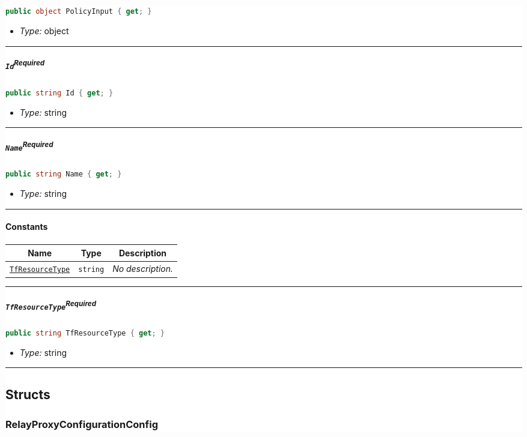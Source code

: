 ```csharp
public object PolicyInput { get; }
```

- *Type:* object

---

##### `Id`<sup>Required</sup> <a name="Id" id="@cdktf/provider-launchdarkly.relayProxyConfiguration.RelayProxyConfiguration.property.id"></a>

```csharp
public string Id { get; }
```

- *Type:* string

---

##### `Name`<sup>Required</sup> <a name="Name" id="@cdktf/provider-launchdarkly.relayProxyConfiguration.RelayProxyConfiguration.property.name"></a>

```csharp
public string Name { get; }
```

- *Type:* string

---

#### Constants <a name="Constants" id="Constants"></a>

| **Name** | **Type** | **Description** |
| --- | --- | --- |
| <code><a href="#@cdktf/provider-launchdarkly.relayProxyConfiguration.RelayProxyConfiguration.property.tfResourceType">TfResourceType</a></code> | <code>string</code> | *No description.* |

---

##### `TfResourceType`<sup>Required</sup> <a name="TfResourceType" id="@cdktf/provider-launchdarkly.relayProxyConfiguration.RelayProxyConfiguration.property.tfResourceType"></a>

```csharp
public string TfResourceType { get; }
```

- *Type:* string

---

## Structs <a name="Structs" id="Structs"></a>

### RelayProxyConfigurationConfig <a name="RelayProxyConfigurationConfig" id="@cdktf/provider-launchdarkly.relayProxyConfiguration.RelayProxyConfigurationConfig"></a>
